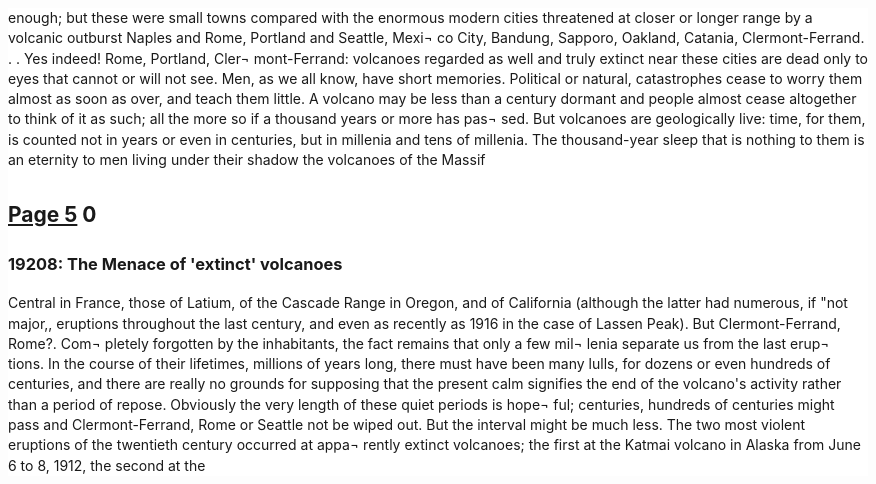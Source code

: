 enough; but these were small towns
compared with the enormous modern
cities threatened at closer or longer
range by a volcanic outburst Naples
and Rome, Portland and Seattle, Mexi¬
co City, Bandung, Sapporo, Oakland,
Catania, Clermont-Ferrand. . .
Yes indeed! Rome, Portland, Cler¬
mont-Ferrand: volcanoes regarded as
well and truly extinct near these cities
are dead only to eyes that cannot or
will not see. Men, as we all know,
have short memories. Political or
natural, catastrophes cease to worry
them almost as soon as over, and
teach them little. A volcano may be
less than a century dormant and
people almost cease altogether to
think of it as such; all the more so
if a thousand years or more has pas¬
sed.
But volcanoes are geologically live:
time, for them, is counted not in years
or even in centuries, but in millenia and
tens of millenia. The thousand-year
sleep that is nothing to them is an
eternity to men living under their
shadow the volcanoes of the Massif

## [Page 5](https://demo.humlab.umu.se/courier/078370engo.pdf#page=5) 0

### 19208: The Menace of 'extinct' volcanoes

Central in France, those of Latium,
of the Cascade Range in Oregon, and
of California (although the latter had
numerous, if "not major,, eruptions
throughout the last century, and even
as recently as 1916 in the case of
Lassen Peak).
But Clermont-Ferrand, Rome?. Com¬
pletely forgotten by the inhabitants,
the fact remains that only a few mil¬
lenia separate us from the last erup¬
tions. In the course of their lifetimes,
millions of years long, there must have
been many lulls, for dozens or even
hundreds of centuries, and there are
really no grounds for supposing that
the present calm signifies the end of
the volcano's activity rather than a
period of repose. Obviously the very
length of these quiet periods is hope¬
ful; centuries, hundreds of centuries
might pass and Clermont-Ferrand,
Rome or Seattle not be wiped out.
But the interval might be much less.
The two most violent eruptions of
the twentieth century occurred at appa¬
rently extinct volcanoes; the first at
the Katmai volcano in Alaska from
June 6 to 8, 1912, the second at the